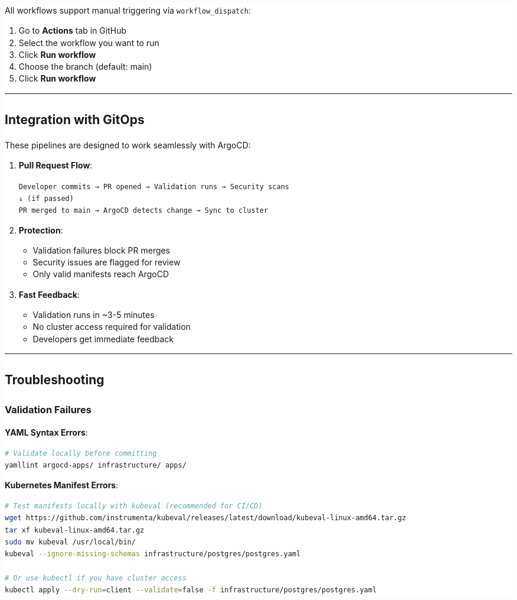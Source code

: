 All workflows support manual triggering via `workflow_dispatch`:

1. Go to **Actions** tab in GitHub
2. Select the workflow you want to run
3. Click **Run workflow**
4. Choose the branch (default: main)
5. Click **Run workflow**

---

## Integration with GitOps

These pipelines are designed to work seamlessly with ArgoCD:

1. **Pull Request Flow**:
   ```
   Developer commits → PR opened → Validation runs → Security scans
   ↓ (if passed)
   PR merged to main → ArgoCD detects change → Sync to cluster
   ```

2. **Protection**:
   - Validation failures block PR merges
   - Security issues are flagged for review
   - Only valid manifests reach ArgoCD

3. **Fast Feedback**:
   - Validation runs in ~3-5 minutes
   - No cluster access required for validation
   - Developers get immediate feedback

---

## Troubleshooting

### Validation Failures

**YAML Syntax Errors**:
```bash
# Validate locally before committing
yamllint argocd-apps/ infrastructure/ apps/
```

**Kubernetes Manifest Errors**:
```bash
# Test manifests locally with kubeval (recommended for CI/CD)
wget https://github.com/instrumenta/kubeval/releases/latest/download/kubeval-linux-amd64.tar.gz
tar xf kubeval-linux-amd64.tar.gz
sudo mv kubeval /usr/local/bin/
kubeval --ignore-missing-schemas infrastructure/postgres/postgres.yaml

# Or use kubectl if you have cluster access
kubectl apply --dry-run=client --validate=false -f infrastructure/postgres/postgres.yaml
```
